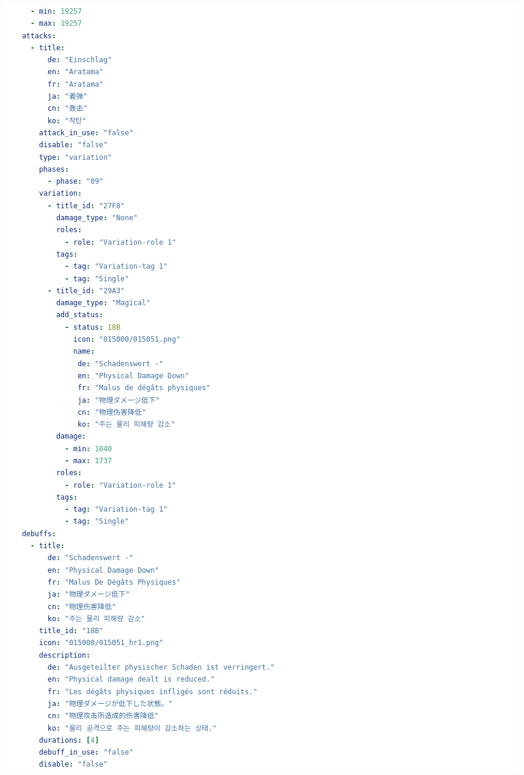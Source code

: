 ```yaml
      - min: 19257
      - max: 19257
    attacks:
      - title:
          de: "Einschlag"
          en: "Aratama"
          fr: "Aratama"
          ja: "着弾"
          cn: "轰击"
          ko: "착탄"
        attack_in_use: "false"
        disable: "false"
        type: "variation"
        phases:
          - phase: "09"
        variation:
          - title_id: "27F8"
            damage_type: "None"
            roles:
              - role: "Variation-role 1"
            tags:
              - tag: "Variation-tag 1"
              - tag: "Single"
          - title_id: "29A3"
            damage_type: "Magical"
            add_status:
              - status: 18B
                icon: "015000/015051.png"
                name:
                 de: "Schadenswert -"
                 en: "Physical Damage Down"
                 fr: "Malus de dégâts physiques"
                 ja: "物理ダメージ低下"
                 cn: "物理伤害降低"
                 ko: "주는 물리 피해량 감소"
            damage:
              - min: 1040
              - max: 1737
            roles:
              - role: "Variation-role 1"
            tags:
              - tag: "Variation-tag 1"
              - tag: "Single"
    debuffs:
      - title:
          de: "Schadenswert -"
          en: "Physical Damage Down"
          fr: "Malus De Dégâts Physiques"
          ja: "物理ダメージ低下"
          cn: "物理伤害降低"
          ko: "주는 물리 피해량 감소"
        title_id: "18B"
        icon: "015000/015051_hr1.png"
        description:
          de: "Ausgeteilter physischer Schaden ist verringert."
          en: "Physical damage dealt is reduced."
          fr: "Les dégâts physiques infligés sont réduits."
          ja: "物理ダメージが低下した状態。"
          cn: "物理攻击所造成的伤害降低"
          ko: "물리 공격으로 주는 피해량이 감소하는 상태."
        durations: [4]
        debuff_in_use: "false"
        disable: "false"
```